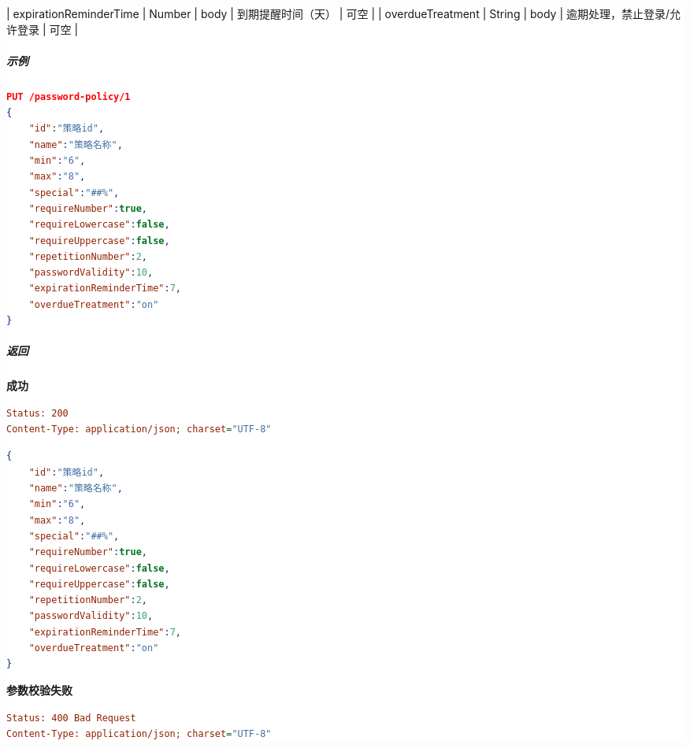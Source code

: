 | expirationReminderTime | Number  | body   | 到期提醒时间（天）               | 可空   |
| overdueTreatment       | String  | body   | 逾期处理，禁止登录/允许登录      | 可空   |

##### 示例

```json
PUT /password-policy/1
{
    "id":"策略id",
    "name":"策略名称",
    "min":"6",
    "max":"8",
    "special":"##%",
    "requireNumber":true,
    "requireLowercase":false,
    "requireUppercase":false,
    "repetitionNumber":2,
    "passwordValidity":10,
    "expirationReminderTime":7,
    "overdueTreatment":"on"
}
```

##### 返回

**成功**

```ini
Status: 200
Content-Type: application/json; charset="UTF-8"
```

```json
{
    "id":"策略id",
    "name":"策略名称",
    "min":"6",
    "max":"8",
    "special":"##%",
    "requireNumber":true,
    "requireLowercase":false,
    "requireUppercase":false,
    "repetitionNumber":2,
    "passwordValidity":10,
    "expirationReminderTime":7,
    "overdueTreatment":"on"
}
```

**参数校验失败**

```ini
Status: 400 Bad Request
Content-Type: application/json; charset="UTF-8"
```
